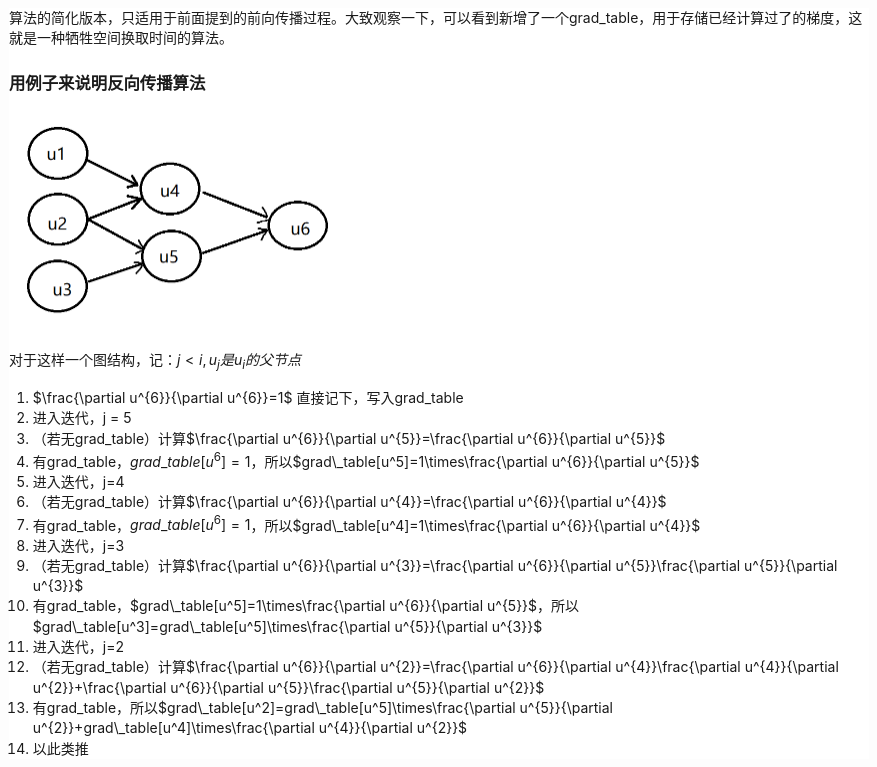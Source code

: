 算法的简化版本，只适用于前面提到的前向传播过程。大致观察一下，可以看到新增了一个grad_table，用于存储已经计算过了的梯度，这就是一种牺牲空间换取时间的算法。

### 用例子来说明反向传播算法

<img src="%E6%B7%B1%E5%BA%A6%E5%AD%A6%E4%B9%A0.assets/image-20211026212848355.png" alt="image-20211026212848355" style="zoom:50%;" />

对于这样一个图结构，记：$j < i , u_j是u_i的父节点$

1. $\frac{\partial u^{6}}{\partial u^{6}}=1$ 直接记下，写入grad_table
2. 进入迭代，j = 5
3. （若无grad_table）计算$\frac{\partial u^{6}}{\partial u^{5}}=\frac{\partial u^{6}}{\partial u^{5}}$ 
4. 有grad_table，$grad\_table[u^6]=1$，所以$grad\_table[u^5]=1\times\frac{\partial u^{6}}{\partial u^{5}}$
5. 进入迭代，j=4
6. （若无grad_table）计算$\frac{\partial u^{6}}{\partial u^{4}}=\frac{\partial u^{6}}{\partial u^{4}}$
7. 有grad_table，$grad\_table[u^6]=1$，所以$grad\_table[u^4]=1\times\frac{\partial u^{6}}{\partial u^{4}}$
8. 进入迭代，j=3
9. （若无grad_table）计算$\frac{\partial u^{6}}{\partial u^{3}}=\frac{\partial u^{6}}{\partial u^{5}}\frac{\partial u^{5}}{\partial u^{3}}$
10. 有grad_table，$grad\_table[u^5]=1\times\frac{\partial u^{6}}{\partial u^{5}}$，所以$grad\_table[u^3]=grad\_table[u^5]\times\frac{\partial u^{5}}{\partial u^{3}}$
11. 进入迭代，j=2
12. （若无grad_table）计算$\frac{\partial u^{6}}{\partial u^{2}}=\frac{\partial u^{6}}{\partial u^{4}}\frac{\partial u^{4}}{\partial u^{2}}+\frac{\partial u^{6}}{\partial u^{5}}\frac{\partial u^{5}}{\partial u^{2}}$
13. 有grad_table，所以$grad\_table[u^2]=grad\_table[u^5]\times\frac{\partial u^{5}}{\partial u^{2}}+grad\_table[u^4]\times\frac{\partial u^{4}}{\partial u^{2}}$
14. 以此类推
